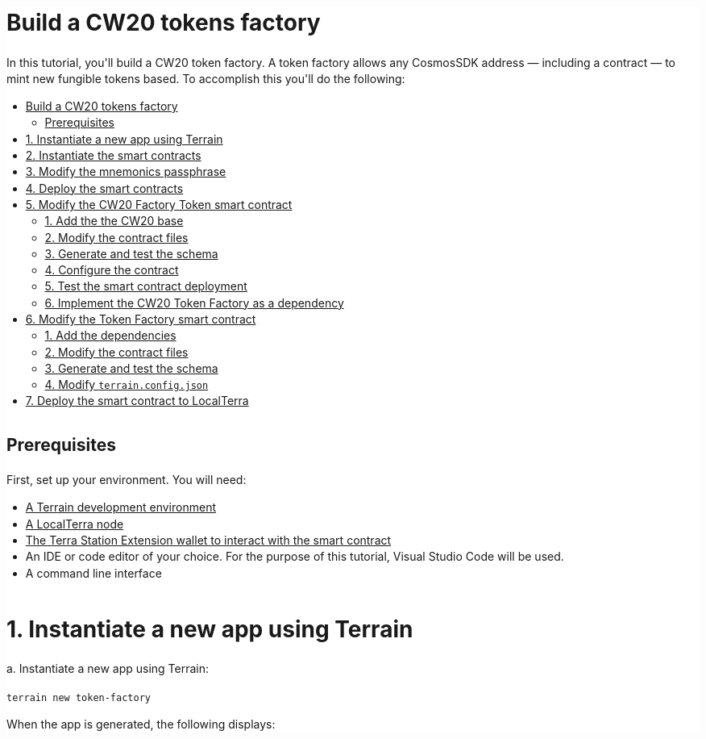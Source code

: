 # Build a CW20 tokens factory

In this tutorial, you'll build a CW20 token factory. A token factory allows any ​CosmosSDK address — including a contract — to mint new fungible tokens based. To accomplish this you'll do the following:

- [Build a CW20 tokens factory](#build-a-cw20-tokens-factory)
  * [Prerequisites](#prerequisites)
- [1. Instantiate a new app using Terrain](#1-instantiate-a-new-app-using-terrain)
- [2. Instantiate the smart contracts](#2-instantiate-the-smart-contracts)
- [3. Modify the mnemonics passphrase](#3-modify-the-mnemonics-passphrase)
- [4. Deploy the smart contracts](#4-deploy-the-smart-contracts)
- [5. Modify the CW20 Factory Token smart contract](#5-modify-the-cw20-factory-token-smart-contract)
  * [1. Add the the CW20 base](#1-add-the-the-cw20-base)
  * [2. Modify the contract files](#2-modify-the-contract-files)
  * [3. Generate and test the schema](#3-generate-and-test-the-schema)
  * [4. Configure the contract](#4-configure-the-contract)
  * [5. Test the smart contract deployment](#5-test-the-smart-contract-deployment)
  * [6. Implement the CW20 Token Factory as a dependency](#6-implement-the-cw20-token-factory-as-a-dependency)
- [6. Modify the Token Factory smart contract](#6-modify-the-token-factory-smart-contract)
  * [1. Add the dependencies](#1-add-the-dependencies)
  * [2. Modify the contract files](#2-modify-the-contract-files-1)
  * [3. Generate and test the schema](#3-generate-and-test-the-schema-1)
  * [4. Modify `terrain.config.json`](#4-modify--terrainconfigjson-)
- [7. Deploy the smart contract to LocalTerra](#7-deploy-the-smart-contract-to-localterra)


## Prerequisites

First, set up your environment. You will need:

- [A Terrain development environment](https://docs.terra.money/docs/develop/dapp/quick-start/initial-setup.html#initial-setup)
- [A LocalTerra node](https://docs.terra.money/docs/develop/dapp/quick-start/using-terrain-localterra.html#install-and-run-localterra)
- [The Terra Station Extension wallet to interact with the smart contract](https://docs.terra.money/docs/learn/terra-station/download/terra-station-extension.html)
- An IDE or code editor of your choice. For the purpose of this tutorial, Visual Studio Code will be used.
- A command line interface

# 1. Instantiate a new app using Terrain

a. Instantiate a new app using Terrain:

```sh
terrain new token-factory
```

When the app is generated, the following displays:
